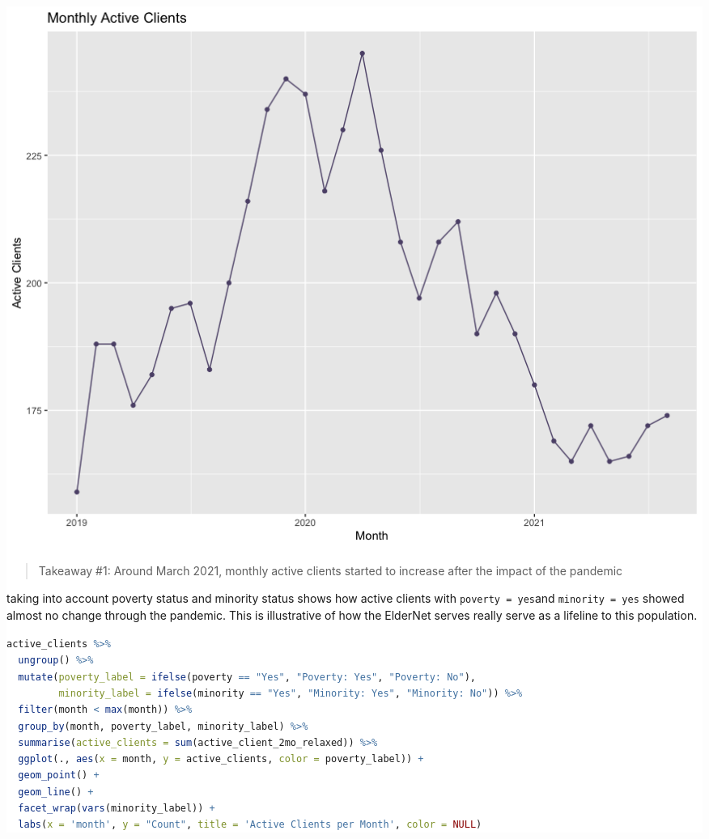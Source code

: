 ![](utilization_score_files/figure-gfm/unnamed-chunk-19-1.png)

> Takeaway #1: Around March 2021, monthly active clients started to
> increase after the impact of the pandemic

taking into account poverty status and minority status shows how active
clients with `poverty = yes`and `minority = yes` showed almost no change
through the pandemic. This is illustrative of how the ElderNet serves
really serve as a lifeline to this population.

``` r
active_clients %>%
  ungroup() %>%
  mutate(poverty_label = ifelse(poverty == "Yes", "Poverty: Yes", "Poverty: No"),
         minority_label = ifelse(minority == "Yes", "Minority: Yes", "Minority: No")) %>%
  filter(month < max(month)) %>%
  group_by(month, poverty_label, minority_label) %>%
  summarise(active_clients = sum(active_client_2mo_relaxed)) %>%
  ggplot(., aes(x = month, y = active_clients, color = poverty_label)) + 
  geom_point() + 
  geom_line() + 
  facet_wrap(vars(minority_label)) + 
  labs(x = 'month', y = "Count", title = 'Active Clients per Month', color = NULL)
```
